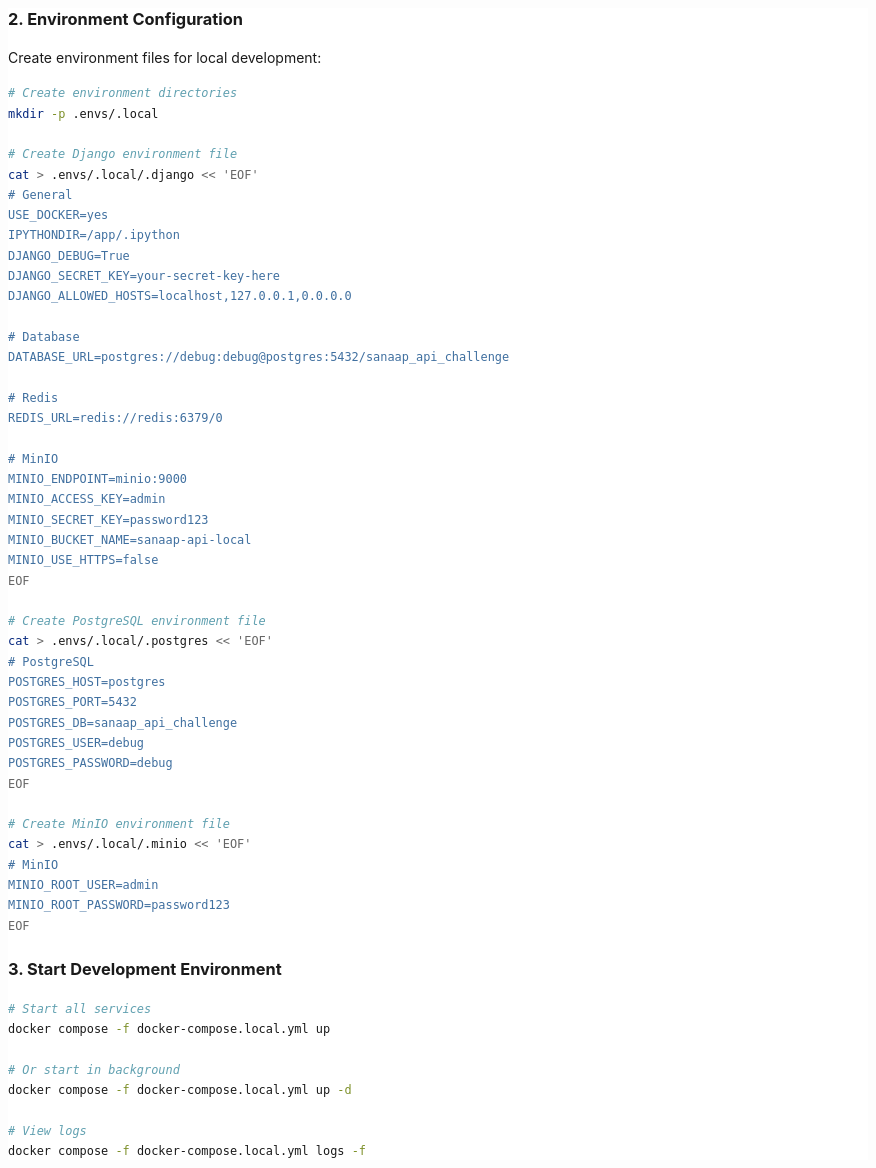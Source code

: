 ### 2. Environment Configuration

Create environment files for local development:

```bash
# Create environment directories
mkdir -p .envs/.local

# Create Django environment file
cat > .envs/.local/.django << 'EOF'
# General
USE_DOCKER=yes
IPYTHONDIR=/app/.ipython
DJANGO_DEBUG=True
DJANGO_SECRET_KEY=your-secret-key-here
DJANGO_ALLOWED_HOSTS=localhost,127.0.0.1,0.0.0.0

# Database
DATABASE_URL=postgres://debug:debug@postgres:5432/sanaap_api_challenge

# Redis
REDIS_URL=redis://redis:6379/0

# MinIO
MINIO_ENDPOINT=minio:9000
MINIO_ACCESS_KEY=admin
MINIO_SECRET_KEY=password123
MINIO_BUCKET_NAME=sanaap-api-local
MINIO_USE_HTTPS=false
EOF

# Create PostgreSQL environment file
cat > .envs/.local/.postgres << 'EOF'
# PostgreSQL
POSTGRES_HOST=postgres
POSTGRES_PORT=5432
POSTGRES_DB=sanaap_api_challenge
POSTGRES_USER=debug
POSTGRES_PASSWORD=debug
EOF

# Create MinIO environment file
cat > .envs/.local/.minio << 'EOF'
# MinIO
MINIO_ROOT_USER=admin
MINIO_ROOT_PASSWORD=password123
EOF
```

### 3. Start Development Environment

```bash
# Start all services
docker compose -f docker-compose.local.yml up

# Or start in background
docker compose -f docker-compose.local.yml up -d

# View logs
docker compose -f docker-compose.local.yml logs -f
```
